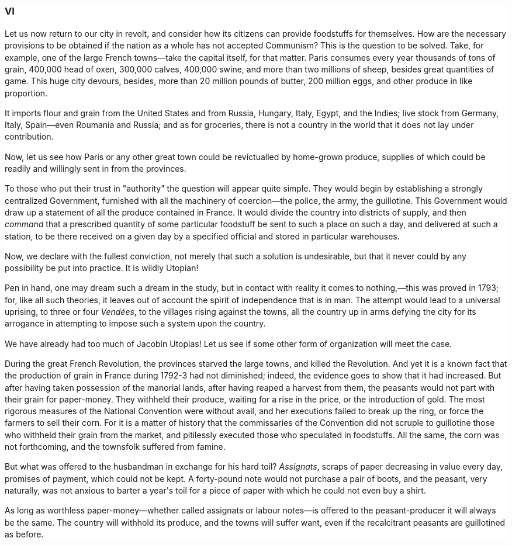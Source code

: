 ### VI

Let us now return to our city in revolt, and consider how its citizens can provide foodstuffs for themselves. How are the necessary provisions to be obtained if the nation as a whole has not accepted Communism? This is the question to be solved. Take, for example, one of the large French towns—take the capital itself, for that matter. Paris consumes every year thousands of tons of grain, 400,000 head of oxen, 300,000 calves, 400,000 swine, and more than two millions of sheep, besides great quantities of game. This huge city devours, besides, more than 20 million pounds of butter, 200 million eggs, and other produce in like proportion.

It imports flour and grain from the United States and from Russia, Hungary, Italy, Egypt, and the Indies; live stock from Germany, Italy, Spain—even Roumania and Russia; and as for groceries, there is not a country in the world that it does not lay under contribution.

Now, let us see how Paris or any other great town could be revictualled by home-grown produce, supplies of which could be readily and willingly sent in from the provinces.

To those who put their trust in "authority" the question will appear quite simple. They would begin by establishing  a strongly centralized Government, furnished with all the machinery of coercion—the police, the army, the guillotine. This Government would draw up a statement of all the produce contained in France. It would divide the country into districts of supply, and then _command_ that a prescribed quantity of some particular foodstuff be sent to such a place on such a day, and delivered at such a station, to be there received on a given day by a specified official and stored in particular warehouses.

Now, we declare with the fullest conviction, not merely that such a solution is undesirable, but that it never could by any possibility be put into practice. It is wildly Utopian!

Pen in hand, one may dream such a dream in the study, but in contact with reality it comes to nothing,—this was proved in 1793; for, like all such theories, it leaves out of account the spirit of independence that is in man. The attempt would lead to a universal uprising, to three or four _Vendées_, to the villages rising against the towns, all the country up in arms defying the city for its arrogance in attempting to impose such a system upon the country.

We have already had too much of Jacobin Utopias! Let us see if some other form of organization will meet the case.

During the great French Revolution, the provinces starved the large towns, and killed the Revolution. And yet it is a known fact that the production of grain in France during 1792-3 had not diminished; indeed, the evidence goes to show that it had increased. But after having taken possession of the manorial lands, after having reaped a harvest from them, the peasants would not part with their grain for paper-money. They withheld their produce, waiting for a rise in the price, or the introduction of gold. The most rigorous measures of the National Convention were without avail, and her executions failed to break up the ring, or force the farmers to sell their corn. For it is a matter of history that the commissaries of the Convention did not scruple to guillotine those who withheld their grain from the market, and  pitilessly executed those who speculated in foodstuffs. All the same, the corn was not forthcoming, and the townsfolk suffered from famine.

But what was offered to the husbandman in exchange for his hard toil? _Assignats_, scraps of paper decreasing in value every day, promises of payment, which could not be kept. A forty-pound note would not purchase a pair of boots, and the peasant, very naturally, was not anxious to barter a year's toil for a piece of paper with which he could not even buy a shirt.

As long as worthless paper-money—whether called assignats or labour notes—is offered to the peasant-producer it will always be the same. The country will withhold its produce, and the towns will suffer want, even if the recalcitrant peasants are guillotined as before.
